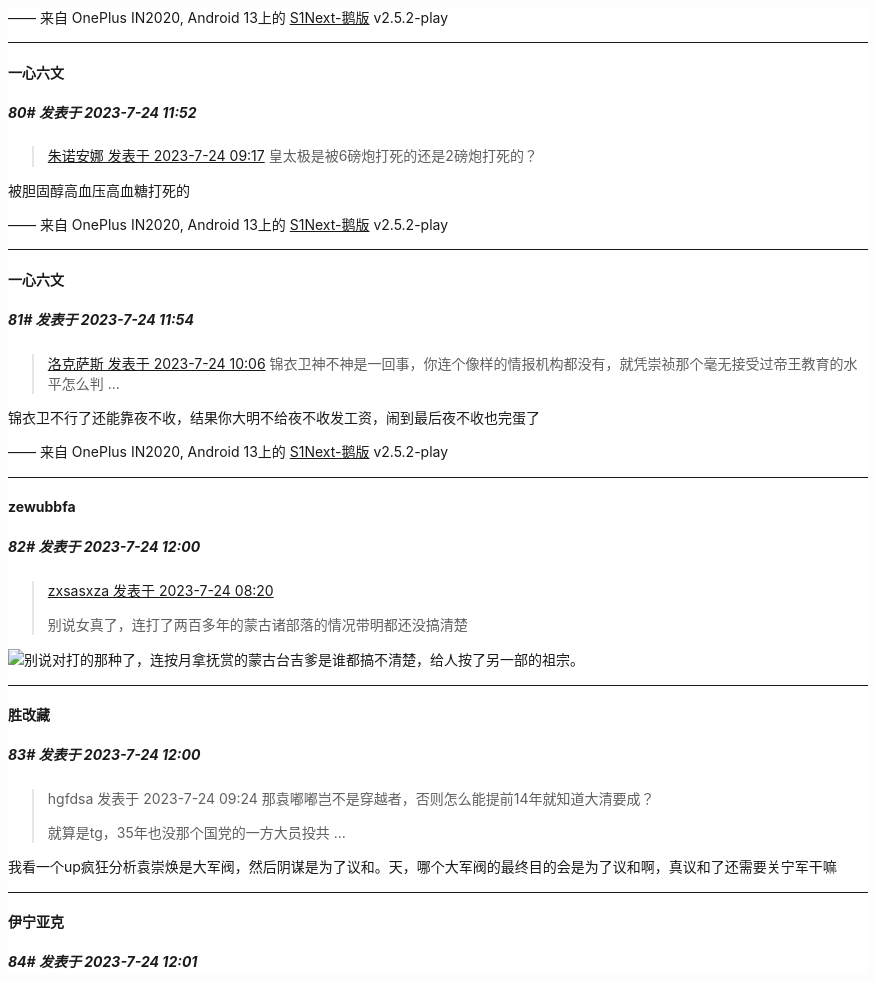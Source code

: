 —— 来自 OnePlus IN2020, Android 13上的 [S1Next-鹅版](https://github.com/ykrank/S1-Next/releases) v2.5.2-play

*****

####  一心六文  
##### 80#       发表于 2023-7-24 11:52

<blockquote><a href="httphttps://bbs.saraba1st.com/2b/forum.php?mod=redirect&amp;goto=findpost&amp;pid=61766106&amp;ptid=2145541" target="_blank">朱诺安娜 发表于 2023-7-24 09:17</a>
皇太极是被6磅炮打死的还是2磅炮打死的？</blockquote>
被胆固醇高血压高血糖打死的

—— 来自 OnePlus IN2020, Android 13上的 [S1Next-鹅版](https://github.com/ykrank/S1-Next/releases) v2.5.2-play

*****

####  一心六文  
##### 81#       发表于 2023-7-24 11:54

<blockquote><a href="httphttps://bbs.saraba1st.com/2b/forum.php?mod=redirect&amp;goto=findpost&amp;pid=61766695&amp;ptid=2145541" target="_blank">洛克萨斯 发表于 2023-7-24 10:06</a>
锦衣卫神不神是一回事，你连个像样的情报机构都没有，就凭崇祯那个毫无接受过帝王教育的水平怎么判 ...</blockquote>
锦衣卫不行了还能靠夜不收，结果你大明不给夜不收发工资，闹到最后夜不收也完蛋了

—— 来自 OnePlus IN2020, Android 13上的 [S1Next-鹅版](https://github.com/ykrank/S1-Next/releases) v2.5.2-play


*****

####  zewubbfa  
##### 82#       发表于 2023-7-24 12:00

<blockquote><a href="httphttps://bbs.saraba1st.com/2b/forum.php?mod=redirect&amp;goto=findpost&amp;pid=61765671&amp;ptid=2145541" target="_blank">zxsasxza 发表于 2023-7-24 08:20</a>

别说女真了，连打了两百多年的蒙古诸部落的情况带明都还没搞清楚</blockquote>
<img src="https://static.saraba1st.com/image/smiley/face2017/067.png" referrerpolicy="no-referrer">别说对打的那种了，连按月拿抚赏的蒙古台吉爹是谁都搞不清楚，给人按了另一部的祖宗。

*****

####  胜改藏  
##### 83#       发表于 2023-7-24 12:00

<blockquote>hgfdsa 发表于 2023-7-24 09:24
那袁嘟嘟岂不是穿越者，否则怎么能提前14年就知道大清要成？

就算是tg，35年也没那个国党的一方大员投共 ...</blockquote>
我看一个up疯狂分析袁崇焕是大军阀，然后阴谋是为了议和。天，哪个大军阀的最终目的会是为了议和啊，真议和了还需要关宁军干嘛

*****

####  伊宁亚克  
##### 84#       发表于 2023-7-24 12:01
